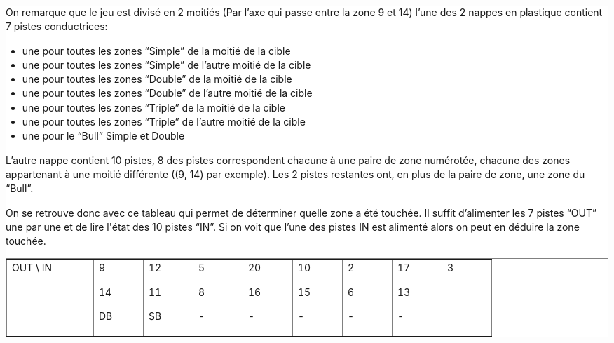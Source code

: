 On remarque que le jeu est divisé en 2 moitiés (Par l’axe qui passe entre la zone 9 et 14) l’une des 2 nappes en plastique contient 7 pistes conductrices:
<ul>
 	<li>une pour toutes les zones “Simple” de la moitié de la cible</li>
 	<li>une pour toutes les zones “Simple” de l’autre moitié de la cible</li>
 	<li>une pour toutes les zones “Double” de la moitié de la cible</li>
 	<li>une pour toutes les zones “Double” de l’autre moitié de la cible</li>
 	<li>une pour toutes les zones “Triple” de la moitié de la cible</li>
 	<li>une pour toutes les zones “Triple” de l’autre moitié de la cible</li>
 	<li>une pour le “Bull” Simple et Double</li>
</ul>
L’autre nappe contient 10 pistes, 8 des pistes correspondent chacune à une paire de zone numérotée, chacune des zones appartenant à une moitié différente ((9, 14) par exemple). Les 2 pistes restantes ont, en plus de la paire de zone, une zone du “Bull”.

On se retrouve donc avec ce tableau qui permet de déterminer quelle zone a été touchée. Il suffit d’alimenter les 7 pistes “OUT” une par une et de lire l'état des 10 pistes “IN”. Si on voit que l’une des pistes IN est alimenté alors on peut en déduire la zone touchée.
<table border="1" cellspacing="0" cellpadding="0">
<tbody>
<tr>
<td valign="top" width="109">OUT \ IN</td>
<td valign="top" width="56">9

14

DB</td>
<td valign="top" width="56">12

11

SB</td>
<td valign="top" width="56">5

8

-</td>
<td valign="top" width="56">20

16

-</td>
<td valign="top" width="56">10

15

-</td>
<td valign="top" width="56">2

6

-</td>
<td valign="top" width="56">17

13

-</td>
<td valign="top" width="56">3
